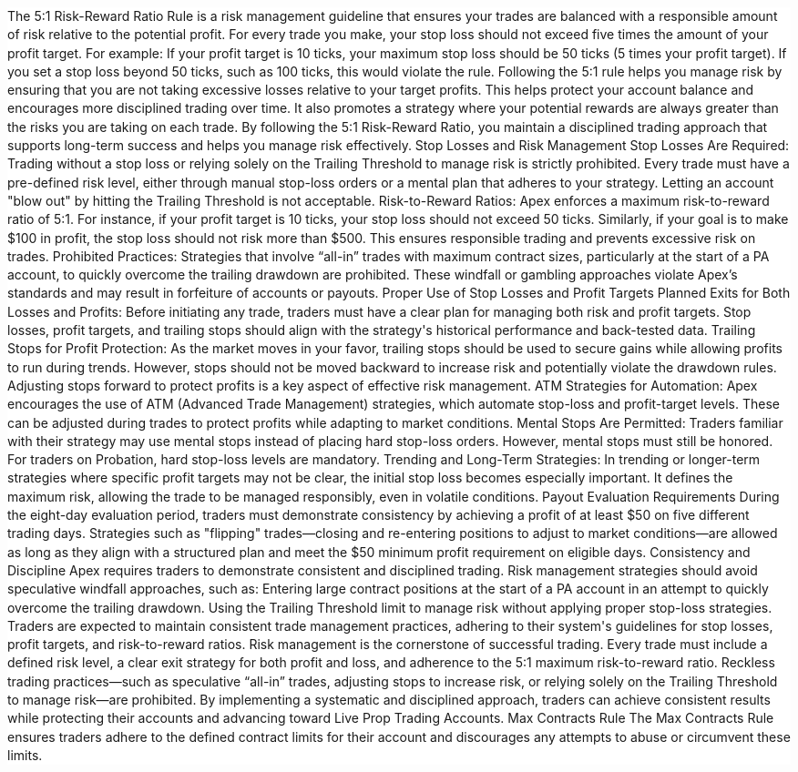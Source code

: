 The 5:1 Risk-Reward Ratio Rule is a risk management guideline that ensures your trades are balanced with a responsible amount of risk relative to the potential profit. For every trade you make, your stop loss should not exceed five times the amount of your profit target.
For example:
If your profit target is 10 ticks, your maximum stop loss should be 50 ticks (5 times your profit target).
If you set a stop loss beyond 50 ticks, such as 100 ticks, this would violate the rule.
Following the 5:1 rule helps you manage risk by ensuring that you are not taking excessive losses relative to your target profits. This helps protect your account balance and encourages more disciplined trading over time. It also promotes a strategy where your potential rewards are always greater than the risks you are taking on each trade. By following the 5:1 Risk-Reward Ratio, you maintain a disciplined trading approach that supports long-term success and helps you manage risk effectively.
Stop Losses and Risk Management
Stop Losses Are Required: Trading without a stop loss or relying solely on the Trailing Threshold to manage risk is strictly prohibited. Every trade must have a pre-defined risk level, either through manual stop-loss orders or a mental plan that adheres to your strategy. Letting an account "blow out" by hitting the Trailing Threshold is not acceptable.
Risk-to-Reward Ratios: Apex enforces a maximum risk-to-reward ratio of 5:1. For instance, if your profit target is 10 ticks, your stop loss should not exceed 50 ticks. Similarly, if your goal is to make $100 in profit, the stop loss should not risk more than $500. This ensures responsible trading and prevents excessive risk on trades.
Prohibited Practices: Strategies that involve “all-in” trades with maximum contract sizes, particularly at the start of a PA account, to quickly overcome the trailing drawdown are prohibited. These windfall or gambling approaches violate Apex’s standards and may result in forfeiture of accounts or payouts.
Proper Use of Stop Losses and Profit Targets 
Planned Exits for Both Losses and Profits: Before initiating any trade, traders must have a clear plan for managing both risk and profit targets. Stop losses, profit targets, and trailing stops should align with the strategy's historical performance and back-tested data.
Trailing Stops for Profit Protection: As the market moves in your favor, trailing stops should be used to secure gains while allowing profits to run during trends. However, stops should not be moved backward to increase risk and potentially violate the drawdown rules. Adjusting stops forward to protect profits is a key aspect of effective risk management.
ATM Strategies for Automation: Apex encourages the use of ATM (Advanced Trade Management) strategies, which automate stop-loss and profit-target levels. These can be adjusted during trades to protect profits while adapting to market conditions.
Mental Stops Are Permitted: Traders familiar with their strategy may use mental stops instead of placing hard stop-loss orders. However, mental stops must still be honored. For traders on Probation, hard stop-loss levels are mandatory.
Trending and Long-Term Strategies: In trending or longer-term strategies where specific profit targets may not be clear, the initial stop loss becomes especially important. It defines the maximum risk, allowing the trade to be managed responsibly, even in volatile conditions.
Payout Evaluation Requirements
During the eight-day evaluation period, traders must demonstrate consistency by achieving a profit of at least $50 on five different trading days. Strategies such as "flipping" trades—closing and re-entering positions to adjust to market conditions—are allowed as long as they align with a structured plan and meet the $50 minimum profit requirement on eligible days.
Consistency and Discipline
Apex requires traders to demonstrate consistent and disciplined trading. Risk management strategies should avoid speculative windfall approaches, such as:
Entering large contract positions at the start of a PA account in an attempt to quickly overcome the trailing drawdown.
Using the Trailing Threshold limit to manage risk without applying proper stop-loss strategies.
Traders are expected to maintain consistent trade management practices, adhering to their system's guidelines for stop losses, profit targets, and risk-to-reward ratios.
Risk management is the cornerstone of successful trading. Every trade must include a defined risk level, a clear exit strategy for both profit and loss, and adherence to the 5:1 maximum risk-to-reward ratio. Reckless trading practices—such as speculative “all-in” trades, adjusting stops to increase risk, or relying solely on the Trailing Threshold to manage risk—are prohibited. By implementing a systematic and disciplined approach, traders can achieve consistent results while protecting their accounts and advancing toward Live Prop Trading Accounts.
Max Contracts Rule
The Max Contracts Rule ensures traders adhere to the defined contract limits for their account and discourages any attempts to abuse or circumvent these limits.